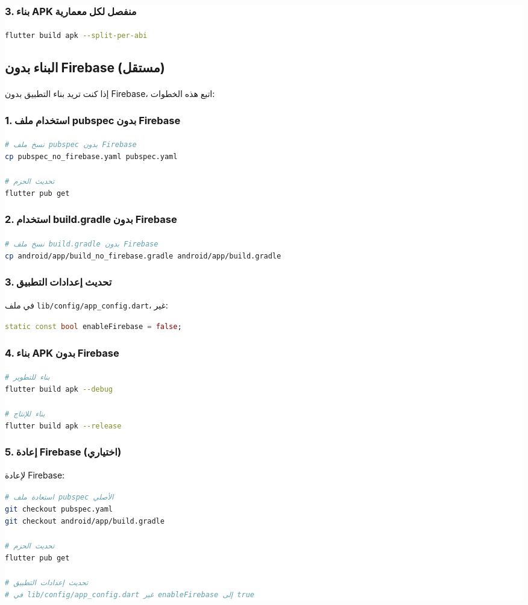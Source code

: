 ### 3. بناء APK منفصل لكل معمارية
```bash
flutter build apk --split-per-abi
```

## البناء بدون Firebase (مستقل)

إذا كنت تريد بناء التطبيق بدون Firebase، اتبع هذه الخطوات:

### 1. استخدام ملف pubspec بدون Firebase
```bash
# نسخ ملف pubspec بدون Firebase
cp pubspec_no_firebase.yaml pubspec.yaml

# تحديث الحزم
flutter pub get
```

### 2. استخدام build.gradle بدون Firebase
```bash
# نسخ ملف build.gradle بدون Firebase
cp android/app/build_no_firebase.gradle android/app/build.gradle
```

### 3. تحديث إعدادات التطبيق
في ملف `lib/config/app_config.dart`، غير:
```dart
static const bool enableFirebase = false;
```

### 4. بناء APK بدون Firebase
```bash
# بناء للتطوير
flutter build apk --debug

# بناء للإنتاج
flutter build apk --release
```

### 5. إعادة Firebase (اختياري)
لإعادة Firebase:
```bash
# استعادة ملف pubspec الأصلي
git checkout pubspec.yaml
git checkout android/app/build.gradle

# تحديث الحزم
flutter pub get

# تحديث إعدادات التطبيق
# في lib/config/app_config.dart غير enableFirebase إلى true
```
